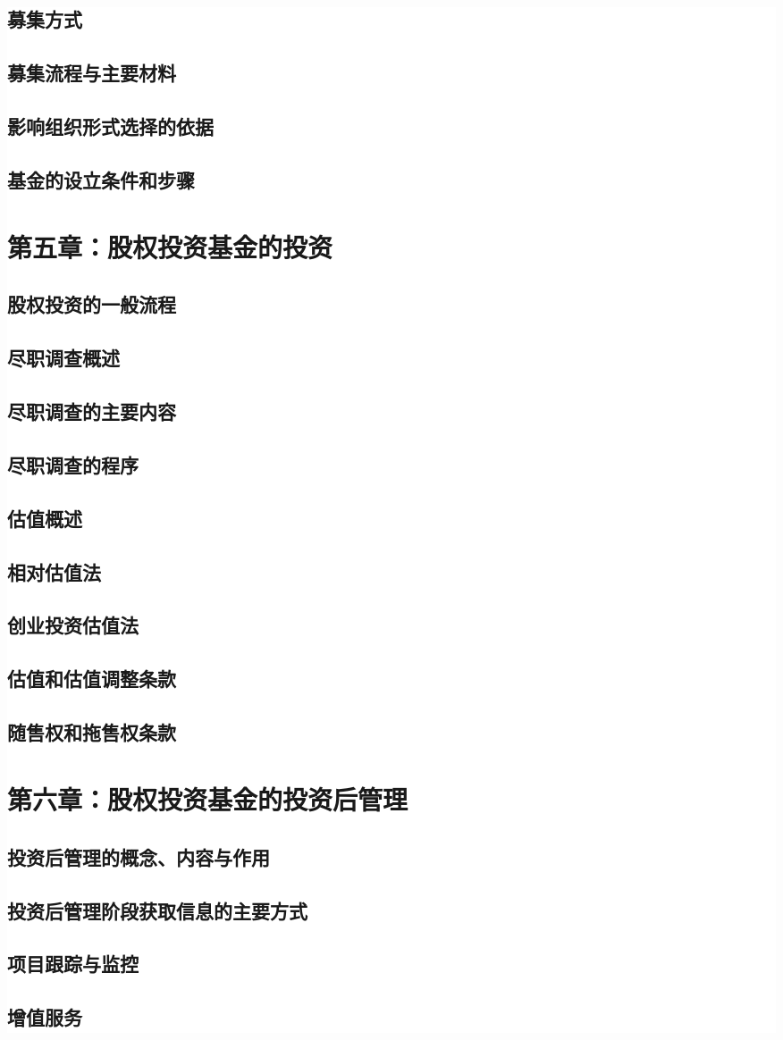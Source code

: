 ## 募集方式

## 募集流程与主要材料

## 影响组织形式选择的依据

## 基金的设立条件和步骤

# 第五章：股权投资基金的投资

## 股权投资的一般流程

## 尽职调查概述

## 尽职调查的主要内容

## 尽职调查的程序

## 估值概述

## 相对估值法

## 创业投资估值法

## 估值和估值调整条款

## 随售权和拖售权条款

# 第六章：股权投资基金的投资后管理

## 投资后管理的概念、内容与作用

## 投资后管理阶段获取信息的主要方式

## 项目跟踪与监控

## 增值服务
